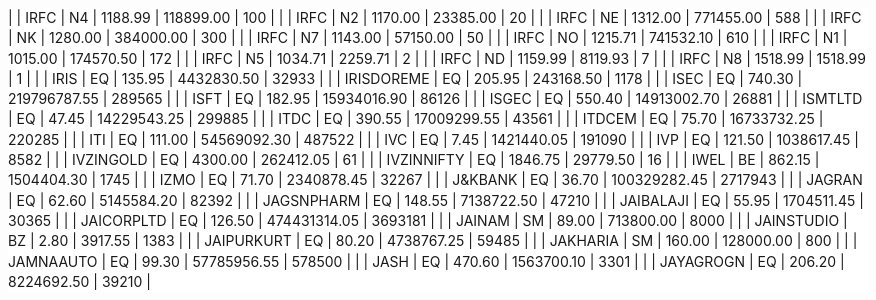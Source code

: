 |  | IRFC | N4 | 1188.99 | 118899.00 | 100 |
|  | IRFC | N2 | 1170.00 | 23385.00 | 20 |
|  | IRFC | NE | 1312.00 | 771455.00 | 588 |
|  | IRFC | NK | 1280.00 | 384000.00 | 300 |
|  | IRFC | N7 | 1143.00 | 57150.00 | 50 |
|  | IRFC | NO | 1215.71 | 741532.10 | 610 |
|  | IRFC | N1 | 1015.00 | 174570.50 | 172 |
|  | IRFC | N5 | 1034.71 | 2259.71 | 2 |
|  | IRFC | ND | 1159.99 | 8119.93 | 7 |
|  | IRFC | N8 | 1518.99 | 1518.99 | 1 |
|  | IRIS | EQ | 135.95 | 4432830.50 | 32933 |
|  | IRISDOREME | EQ | 205.95 | 243168.50 | 1178 |
|  | ISEC | EQ | 740.30 | 219796787.55 | 289565 |
|  | ISFT | EQ | 182.95 | 15934016.90 | 86126 |
|  | ISGEC | EQ | 550.40 | 14913002.70 | 26881 |
|  | ISMTLTD | EQ | 47.45 | 14229543.25 | 299885 |
|  | ITDC | EQ | 390.55 | 17009299.55 | 43561 |
|  | ITDCEM | EQ | 75.70 | 16733732.25 | 220285 |
|  | ITI | EQ | 111.00 | 54569092.30 | 487522 |
|  | IVC | EQ | 7.45 | 1421440.05 | 191090 |
|  | IVP | EQ | 121.50 | 1038617.45 | 8582 |
|  | IVZINGOLD | EQ | 4300.00 | 262412.05 | 61 |
|  | IVZINNIFTY | EQ | 1846.75 | 29779.50 | 16 |
|  | IWEL | BE | 862.15 | 1504404.30 | 1745 |
|  | IZMO | EQ | 71.70 | 2340878.45 | 32267 |
|  | J&KBANK | EQ | 36.70 | 100329282.45 | 2717943 |
|  | JAGRAN | EQ | 62.60 | 5145584.20 | 82392 |
|  | JAGSNPHARM | EQ | 148.55 | 7138722.50 | 47210 |
|  | JAIBALAJI | EQ | 55.95 | 1704511.45 | 30365 |
|  | JAICORPLTD | EQ | 126.50 | 474431314.05 | 3693181 |
|  | JAINAM | SM | 89.00 | 713800.00 | 8000 |
|  | JAINSTUDIO | BZ | 2.80 | 3917.55 | 1383 |
|  | JAIPURKURT | EQ | 80.20 | 4738767.25 | 59485 |
|  | JAKHARIA | SM | 160.00 | 128000.00 | 800 |
|  | JAMNAAUTO | EQ | 99.30 | 57785956.55 | 578500 |
|  | JASH | EQ | 470.60 | 1563700.10 | 3301 |
|  | JAYAGROGN | EQ | 206.20 | 8224692.50 | 39210 |